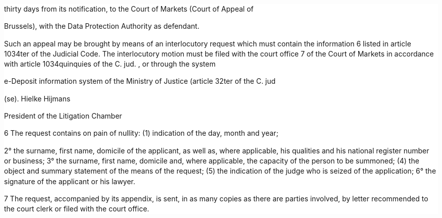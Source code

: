 thirty days from its notification, to the Court of Markets (Court of Appeal of

Brussels), with the Data Protection Authority as defendant.

Such an appeal may be brought by means of an interlocutory request which must contain the information
                                                           6
listed in article 1034ter of the Judicial Code. The interlocutory motion must be filed with the court office
                                                                                                    7
of the Court of Markets in accordance with article 1034quinquies of the C. jud. , or through the system

e-Deposit information system of the Ministry of Justice (article 32ter of the C. jud

(se). Hielke Hijmans

President of the Litigation Chamber

6 The request contains on pain of nullity:
(1) indication of the day, month and year;

2° the surname, first name, domicile of the applicant, as well as, where applicable, his qualities and his national register number or
business;
3° the surname, first name, domicile and, where applicable, the capacity of the person to be summoned;
(4) the object and summary statement of the means of the request;
(5) the indication of the judge who is seized of the application;
6° the signature of the applicant or his lawyer.

7 The request, accompanied by its appendix, is sent, in as many copies as there are parties involved, by letter
recommended to the court clerk or filed with the court office.
